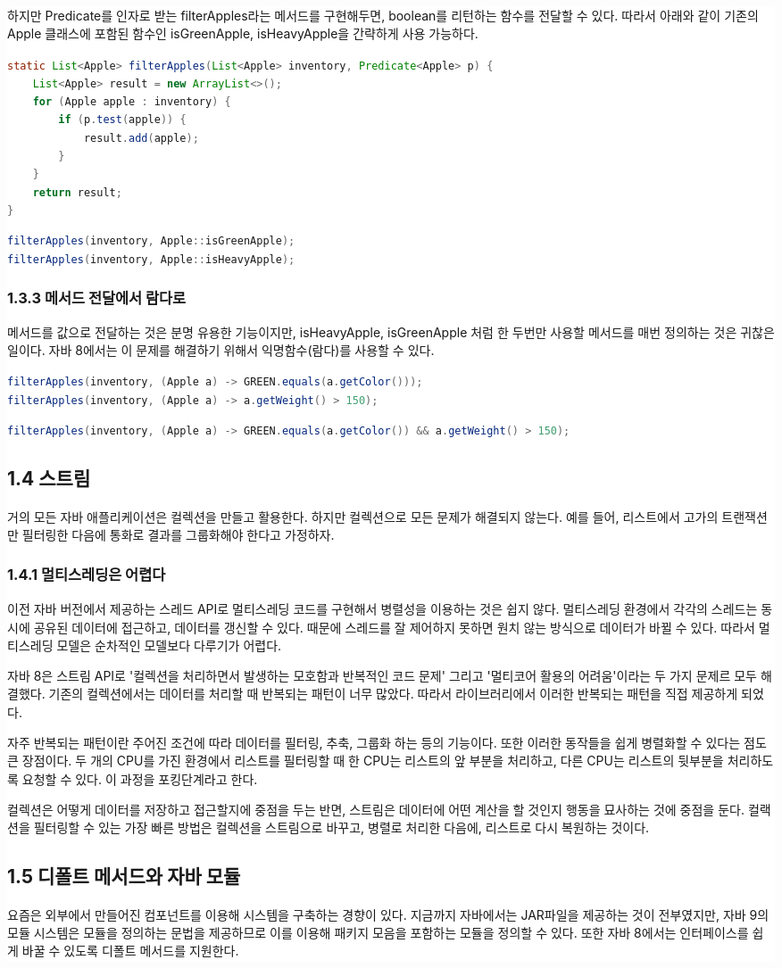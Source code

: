 하지만 Predicate를 인자로 받는 filterApples라는 메서드를 구현해두면, boolean를 리턴하는 함수를 전달할 수 있다. 따라서 아래와 같이 기존의 Apple 클래스에 포함된 함수인 isGreenApple, isHeavyApple을 간략하게 사용 가능하다.

```java
static List<Apple> filterApples(List<Apple> inventory, Predicate<Apple> p) {
    List<Apple> result = new ArrayList<>();
    for (Apple apple : inventory) {
        if (p.test(apple)) {
            result.add(apple);
        }
    }
    return result;
}
```

```java
filterApples(inventory, Apple::isGreenApple);
filterApples(inventory, Apple::isHeavyApple);
```

### 1.3.3 메서드 전달에서 람다로

메서드를 값으로 전달하는 것은 분명 유용한 기능이지만, isHeavyApple, isGreenApple 처럼 한 두번만 사용할 메서드를 매번 정의하는 것은 귀찮은 일이다. 자바 8에서는 이 문제를 해결하기 위해서 익명함수(람다)를 사용할 수 있다.

```java
filterApples(inventory, (Apple a) -> GREEN.equals(a.getColor()));
filterApples(inventory, (Apple a) -> a.getWeight() > 150);
```

```java
filterApples(inventory, (Apple a) -> GREEN.equals(a.getColor()) && a.getWeight() > 150);
```

## 1.4 스트림

거의 모든 자바 애플리케이션은 컬렉션을 만들고 활용한다. 하지만 컬렉션으로 모든 문제가 해결되지 않는다. 예를 들어, 리스트에서 고가의 트랜잭션만 필터링한 다음에 통화로 결과를 그룹화해야 한다고 가정하자.

### 1.4.1 멀티스레딩은 어렵다

이전 자바 버전에서 제공하는 스레드 API로 멀티스레딩 코드를 구현해서 병렬성을 이용하는 것은 쉽지 않다. 멀티스레딩 환경에서 각각의 스레드는 동시에 공유된 데이터에 접근하고, 데이터를 갱신할 수 있다. 때문에 스레드를 잘 제어하지 못하면 원치 않는 방식으로 데이터가 바뀔 수 있다. 따라서 멀티스레딩 모델은 순차적인 모델보다 다루기가 어렵다.

자바 8은 스트림 API로 '컬렉션을 처리하면서 발생하는 모호함과 반복적인 코드 문제' 그리고 '멀티코어 활용의 어려움'이라는 두 가지 문제르 모두 해결했다. 기존의 컬렉션에서는 데이터를 처리할 때 반복되는 패턴이 너무 많았다. 따라서 라이브러리에서 이러한 반복되는 패턴을 직접 제공하게 되었다.

자주 반복되는 패턴이란 주어진 조건에 따라 데이터를 필터링, 추축, 그룹화 하는 등의 기능이다. 또한 이러한 동작들을 쉽게 병렬화할 수 있다는 점도 큰 장점이다. 두 개의 CPU를 가진 환경에서 리스트를 필터링할 때 한 CPU는 리스트의 앞 부분을 처리하고, 다른 CPU는 리스트의 뒷부분을 처리하도록 요청할 수 있다. 이 과정을 포킹단계라고 한다.

컬렉션은 어떻게 데이터를 저장하고 접근할지에 중점을 두는 반면, 스트림은 데이터에 어떤 계산을 할 것인지 행동을 묘사하는 것에 중점을 둔다. 컬랙션을 필터링할 수 있는 가장 빠른 방법은 컬렉션을 스트림으로 바꾸고, 병렬로 처리한 다음에, 리스트로 다시 복원하는 것이다.

## 1.5 디폴트 메서드와 자바 모듈

요즘은 외부에서 만들어진 컴포넌트를 이용해 시스템을 구축하는 경향이 있다. 지금까지 자바에서는 JAR파일을 제공하는 것이 전부였지만, 자바 9의 모듈 시스템은 모듈을 정의하는 문법을 제공하므로 이를 이용해 패키지 모음을 포함하는 모듈을 정의할 수 있다. 또한 자바 8에서는 인터페이스를 쉽게 바꿀 수 있도록 디폴트 메서드를 지원한다.
